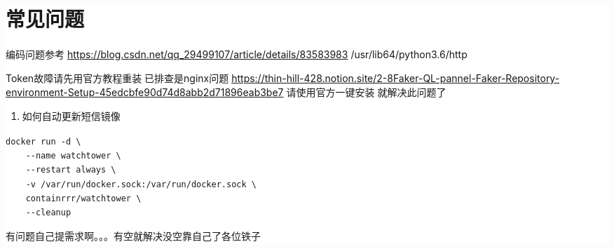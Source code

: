 # 常见问题

编码问题参考
https://blog.csdn.net/qq_29499107/article/details/83583983
/usr/lib64/python3.6/http

Token故障请先用官方教程重装  已排查是nginx问题
https://thin-hill-428.notion.site/2-8Faker-QL-pannel-Faker-Repository-environment-Setup-45edcbfe90d74d8abb2d71896eab3be7
请使用官方一键安装 就解决此问题了



1. 如何自动更新短信镜像

```
docker run -d \
    --name watchtower \
    --restart always \
    -v /var/run/docker.sock:/var/run/docker.sock \
    containrrr/watchtower \
    --cleanup
```




有问题自己提需求啊。。。有空就解决没空靠自己了各位铁子

